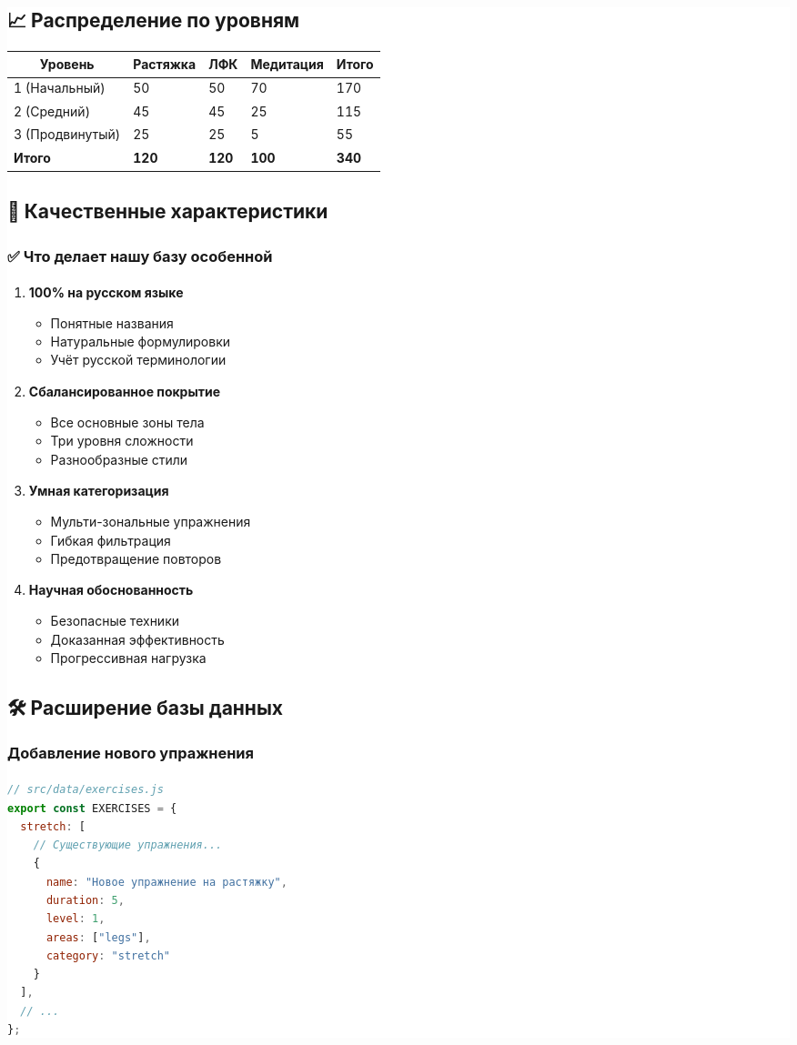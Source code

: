 ## 📈 Распределение по уровням

| Уровень | Растяжка | ЛФК | Медитация | Итого |
|---------|----------|-----|-----------|-------|
| 1 (Начальный) | 50 | 50 | 70 | 170 |
| 2 (Средний) | 45 | 45 | 25 | 115 |
| 3 (Продвинутый) | 25 | 25 | 5 | 55 |
| **Итого** | **120** | **120** | **100** | **340** |

## 🌟 Качественные характеристики

### ✅ Что делает нашу базу особенной

1. **100% на русском языке**
   - Понятные названия
   - Натуральные формулировки
   - Учёт русской терминологии

2. **Сбалансированное покрытие**
   - Все основные зоны тела
   - Три уровня сложности
   - Разнообразные стили

3. **Умная категоризация**
   - Мульти-зональные упражнения
   - Гибкая фильтрация
   - Предотвращение повторов

4. **Научная обоснованность**
   - Безопасные техники
   - Доказанная эффективность
   - Прогрессивная нагрузка

## 🛠️ Расширение базы данных

### Добавление нового упражнения

```javascript
// src/data/exercises.js
export const EXERCISES = {
  stretch: [
    // Существующие упражнения...
    {
      name: "Новое упражнение на растяжку",
      duration: 5,
      level: 1,
      areas: ["legs"],
      category: "stretch"
    }
  ],
  // ...
};
```
